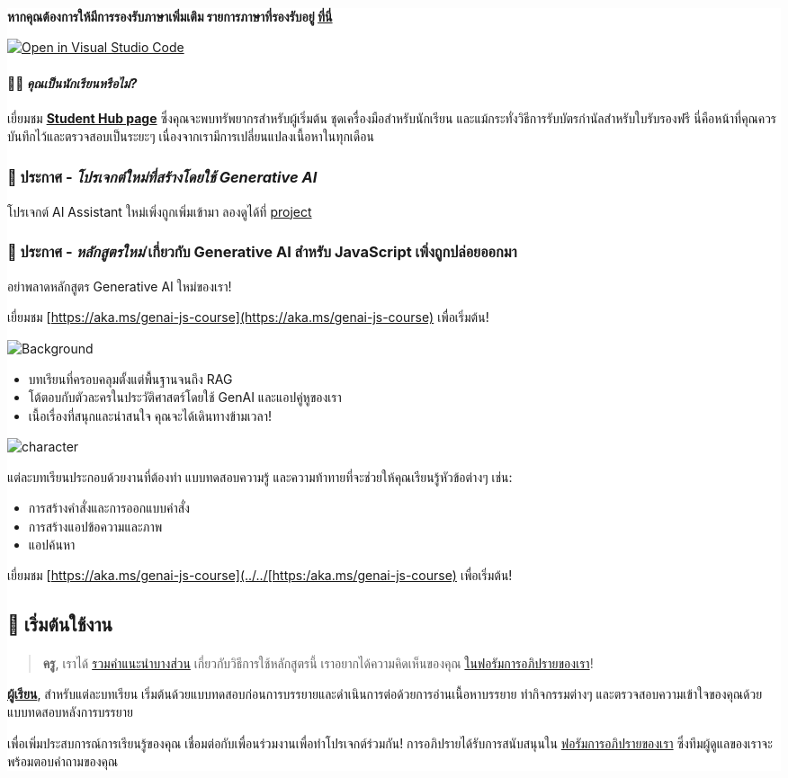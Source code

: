 **หากคุณต้องการให้มีการรองรับภาษาเพิ่มเติม รายการภาษาที่รองรับอยู่ [ที่นี่](https://github.com/Azure/co-op-translator/blob/main/getting_started/supported-languages.md)**

[![Open in Visual Studio Code](https://img.shields.io/static/v1?logo=visualstudiocode&label=&message=Open%20in%20Visual%20Studio%20Code&labelColor=2c2c32&color=007acc&logoColor=007acc)](https://open.vscode.dev/microsoft/Web-Dev-For-Beginners)

#### 🧑‍🎓 _คุณเป็นนักเรียนหรือไม่?_

เยี่ยมชม [**Student Hub page**](https://docs.microsoft.com/learn/student-hub/?WT.mc_id=academic-77807-sagibbon) ซึ่งคุณจะพบทรัพยากรสำหรับผู้เริ่มต้น ชุดเครื่องมือสำหรับนักเรียน และแม้กระทั่งวิธีการรับบัตรกำนัลสำหรับใบรับรองฟรี นี่คือหน้าที่คุณควรบันทึกไว้และตรวจสอบเป็นระยะๆ เนื่องจากเรามีการเปลี่ยนแปลงเนื้อหาในทุกเดือน

### 📣 ประกาศ - _โปรเจกต์ใหม่ที่สร้างโดยใช้ Generative AI_

โปรเจกต์ AI Assistant ใหม่เพิ่งถูกเพิ่มเข้ามา ลองดูได้ที่ [project](./09-chat-project/README.md)

### 📣 ประกาศ - _หลักสูตรใหม่_ เกี่ยวกับ Generative AI สำหรับ JavaScript เพิ่งถูกปล่อยออกมา

อย่าพลาดหลักสูตร Generative AI ใหม่ของเรา!

เยี่ยมชม [https://aka.ms/genai-js-course](https://aka.ms/genai-js-course) เพื่อเริ่มต้น!

![Background](../../translated_images/background.148a8d43afde57303419a663f50daf586681bc2fabf833f66ef6954073983c66.th.png)

- บทเรียนที่ครอบคลุมตั้งแต่พื้นฐานจนถึง RAG
- โต้ตอบกับตัวละครในประวัติศาสตร์โดยใช้ GenAI และแอปคู่หูของเรา
- เนื้อเรื่องที่สนุกและน่าสนใจ คุณจะได้เดินทางข้ามเวลา!

![character](../../translated_images/character.5c0dd8e067ffd693c16e2c5b7412ab075a2215ce31f998305639fa3a05e14fbe.th.png)

แต่ละบทเรียนประกอบด้วยงานที่ต้องทำ แบบทดสอบความรู้ และความท้าทายที่จะช่วยให้คุณเรียนรู้หัวข้อต่างๆ เช่น:
- การสร้างคำสั่งและการออกแบบคำสั่ง
- การสร้างแอปข้อความและภาพ
- แอปค้นหา

เยี่ยมชม [https://aka.ms/genai-js-course](../../[https:/aka.ms/genai-js-course) เพื่อเริ่มต้น!



## 🌱 เริ่มต้นใช้งาน

> **ครู**, เราได้ [รวมคำแนะนำบางส่วน](for-teachers.md) เกี่ยวกับวิธีการใช้หลักสูตรนี้ เราอยากได้ความคิดเห็นของคุณ [ในฟอรัมการอภิปรายของเรา](https://github.com/microsoft/Web-Dev-For-Beginners/discussions/categories/teacher-corner)!

**[ผู้เรียน](https://aka.ms/student-page/?WT.mc_id=academic-77807-sagibbon)**, สำหรับแต่ละบทเรียน เริ่มต้นด้วยแบบทดสอบก่อนการบรรยายและดำเนินการต่อด้วยการอ่านเนื้อหาบรรยาย ทำกิจกรรมต่างๆ และตรวจสอบความเข้าใจของคุณด้วยแบบทดสอบหลังการบรรยาย

เพื่อเพิ่มประสบการณ์การเรียนรู้ของคุณ เชื่อมต่อกับเพื่อนร่วมงานเพื่อทำโปรเจกต์ร่วมกัน! การอภิปรายได้รับการสนับสนุนใน [ฟอรัมการอภิปรายของเรา](https://github.com/microsoft/Web-Dev-For-Beginners/discussions) ซึ่งทีมผู้ดูแลของเราจะพร้อมตอบคำถามของคุณ
